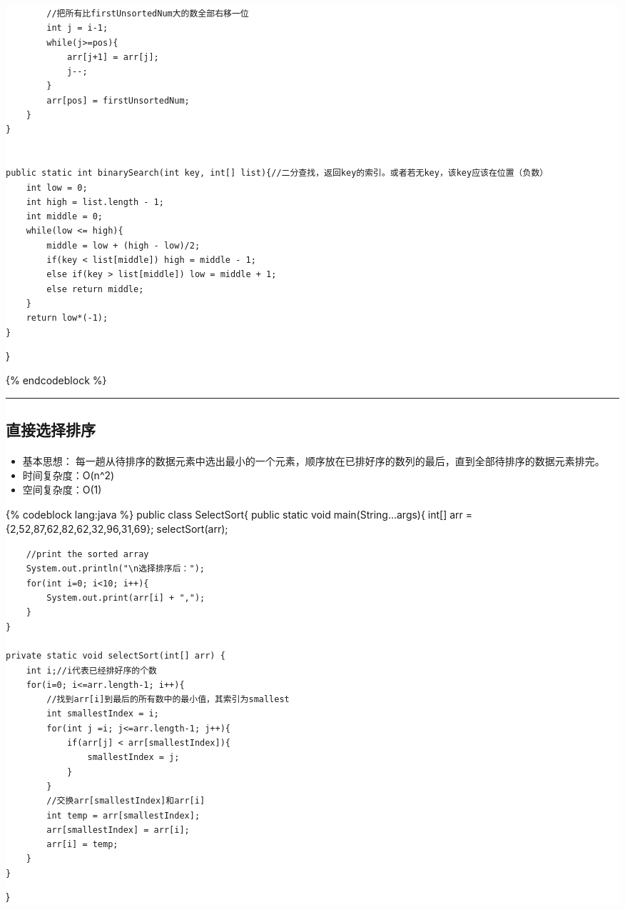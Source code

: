 			//把所有比firstUnsortedNum大的数全部右移一位
			int j = i-1;
			while(j>=pos){
				arr[j+1] = arr[j];
				j--;
			}
			arr[pos] = firstUnsortedNum;
		}
	}
	
	
	public static int binarySearch(int key, int[] list){//二分查找，返回key的索引。或者若无key，该key应该在位置（负数）
		int low = 0;
		int high = list.length - 1;
		int middle = 0;
		while(low <= high){
			middle = low + (high - low)/2;
			if(key < list[middle]) high = middle - 1;
			else if(key > list[middle]) low = middle + 1;
			else return middle;
		}
		return low*(-1);
	}
}

{% endcodeblock %}


---
直接选择排序
-------

* 基本思想： 
    每一趟从待排序的数据元素中选出最小的一个元素，顺序放在已排好序的数列的最后，直到全部待排序的数据元素排完。
* 时间复杂度：O(n^2)
* 空间复杂度：O(1) 


{% codeblock lang:java %}
public class SelectSort{
	public static void main(String...args){
		int[] arr = {2,52,87,62,82,62,32,96,31,69};	
		selectSort(arr);
		
		//print the sorted array
		System.out.println("\n选择排序后：");
		for(int i=0; i<10; i++){	
			System.out.print(arr[i] + ",");
		}
	}
	
	private static void selectSort(int[] arr) {
		int i;//i代表已经排好序的个数 
		for(i=0; i<=arr.length-1; i++){
			//找到arr[i]到最后的所有数中的最小值，其索引为smallest
			int smallestIndex = i;
			for(int j =i; j<=arr.length-1; j++){
				if(arr[j] < arr[smallestIndex]){
					smallestIndex = j;
				}
			}
			//交换arr[smallestIndex]和arr[i]
			int temp = arr[smallestIndex];
			arr[smallestIndex] = arr[i];
			arr[i] = temp;
		}
	}
}